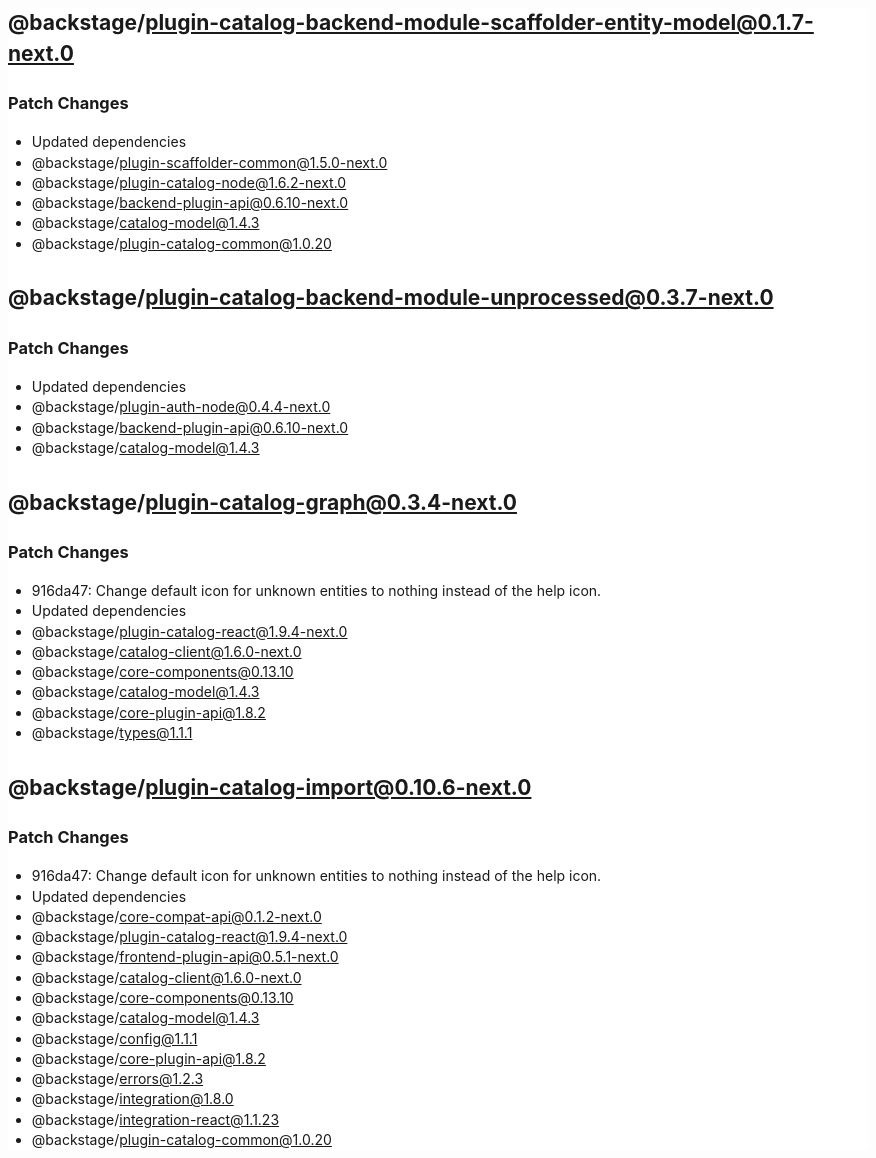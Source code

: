 ## @backstage/plugin-catalog-backend-module-scaffolder-entity-model@0.1.7-next.0

### Patch Changes

- Updated dependencies
 - @backstage/plugin-scaffolder-common@1.5.0-next.0
 - @backstage/plugin-catalog-node@1.6.2-next.0
 - @backstage/backend-plugin-api@0.6.10-next.0
 - @backstage/catalog-model@1.4.3
 - @backstage/plugin-catalog-common@1.0.20

## @backstage/plugin-catalog-backend-module-unprocessed@0.3.7-next.0

### Patch Changes

- Updated dependencies
 - @backstage/plugin-auth-node@0.4.4-next.0
 - @backstage/backend-plugin-api@0.6.10-next.0
 - @backstage/catalog-model@1.4.3

## @backstage/plugin-catalog-graph@0.3.4-next.0

### Patch Changes

- 916da47: Change default icon for unknown entities to nothing instead of the help icon.
- Updated dependencies
 - @backstage/plugin-catalog-react@1.9.4-next.0
 - @backstage/catalog-client@1.6.0-next.0
 - @backstage/core-components@0.13.10
 - @backstage/catalog-model@1.4.3
 - @backstage/core-plugin-api@1.8.2
 - @backstage/types@1.1.1

## @backstage/plugin-catalog-import@0.10.6-next.0

### Patch Changes

- 916da47: Change default icon for unknown entities to nothing instead of the help icon.
- Updated dependencies
 - @backstage/core-compat-api@0.1.2-next.0
 - @backstage/plugin-catalog-react@1.9.4-next.0
 - @backstage/frontend-plugin-api@0.5.1-next.0
 - @backstage/catalog-client@1.6.0-next.0
 - @backstage/core-components@0.13.10
 - @backstage/catalog-model@1.4.3
 - @backstage/config@1.1.1
 - @backstage/core-plugin-api@1.8.2
 - @backstage/errors@1.2.3
 - @backstage/integration@1.8.0
 - @backstage/integration-react@1.1.23
 - @backstage/plugin-catalog-common@1.0.20
